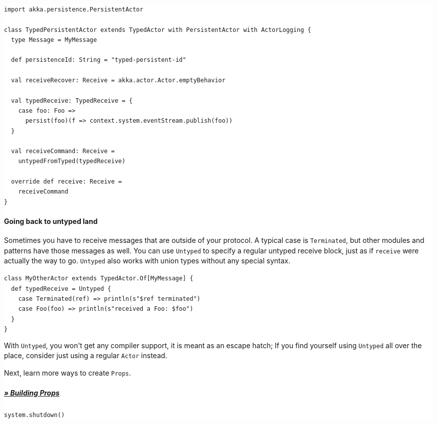 ```tut
import akka.persistence.PersistentActor

class TypedPersistentActor extends TypedActor with PersistentActor with ActorLogging {
  type Message = MyMessage

  def persistenceId: String = "typed-persistent-id"

  val receiveRecover: Receive = akka.actor.Actor.emptyBehavior

  val typedReceive: TypedReceive = {
    case foo: Foo =>
      persist(foo)(f => context.system.eventStream.publish(foo))
  }

  val receiveCommand: Receive =
    untypedFromTyped(typedReceive)

  override def receive: Receive =
    receiveCommand
}
```


#### Going back to untyped land

Sometimes you have to receive messages that are outside of your protocol. A typical case is `Terminated`, but other modules and patterns have those messages as well.
You can use `Untyped` to specify a regular untyped receive block, just as if `receive` were actually the way to go. `Untyped` also works with union types without any special syntax.


```tut
class MyOtherActor extends TypedActor.Of[MyMessage] {
  def typedReceive = Untyped {
    case Terminated(ref) => println(s"$ref terminated")
    case Foo(foo) => println(s"received a Foo: $foo")
  }
}
```

With `Untyped`, you won't get any compiler support, it is meant as an escape hatch; If you find yourself using `Untyped` all over the place, consider just using a regular `Actor` instead.

Next, learn more ways to create `Props`.

##### [&raquo; Building Props](props.html)


```tut:invisible
system.shutdown()
```
